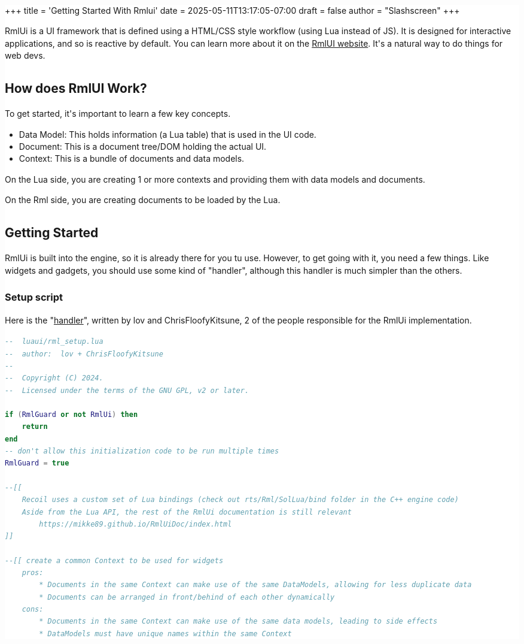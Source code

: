 +++
title = 'Getting Started With Rmlui'
date = 2025-05-11T13:17:05-07:00
draft = false
author = "Slashscreen"
+++

RmlUi is a UI framework that is defined using a HTML/CSS style workflow (using Lua instead of JS). It is designed for interactive applications, and so is reactive by default. You can learn more about it on the [RmlUI website]. It's a natural way to do things for web devs.

## How does RmlUI Work?

To get started, it's important to learn a few key concepts.
- Data Model: This holds information (a Lua table) that is used in the UI code.
- Document: This is a document tree/DOM holding the actual UI.
- Context: This is a bundle of documents and data models.

On the Lua side, you are creating 1 or more contexts and providing them with data models and documents.

On the Rml side, you are creating documents to be loaded by the Lua.

## Getting Started

RmlUi is built into the engine, so it is already there for you tu use. However, to get going with it, you need a few things. Like widgets and gadgets, you should use some kind of "handler", although this handler is much simpler than the others.

### Setup script

Here is the "[handler](https://github.com/beyond-all-reason/Beyond-All-Reason/blob/master/luaui/rml_setup.lua)", written by lov and ChrisFloofyKitsune, 2 of the people responsible for the RmlUi implementation.

```lua
--  luaui/rml_setup.lua
--  author:  lov + ChrisFloofyKitsune
--
--  Copyright (C) 2024.
--  Licensed under the terms of the GNU GPL, v2 or later.

if (RmlGuard or not RmlUi) then
	return
end
-- don't allow this initialization code to be run multiple times
RmlGuard = true

--[[
	Recoil uses a custom set of Lua bindings (check out rts/Rml/SolLua/bind folder in the C++ engine code)
	Aside from the Lua API, the rest of the RmlUi documentation is still relevant
		https://mikke89.github.io/RmlUiDoc/index.html
]]

--[[ create a common Context to be used for widgets
	pros:
		* Documents in the same Context can make use of the same DataModels, allowing for less duplicate data
		* Documents can be arranged in front/behind of each other dynamically
	cons:
		* Documents in the same Context can make use of the same data models, leading to side effects
		* DataModels must have unique names within the same Context

```

[RmlUI website]: https://github.com/mikke89/RmlUi